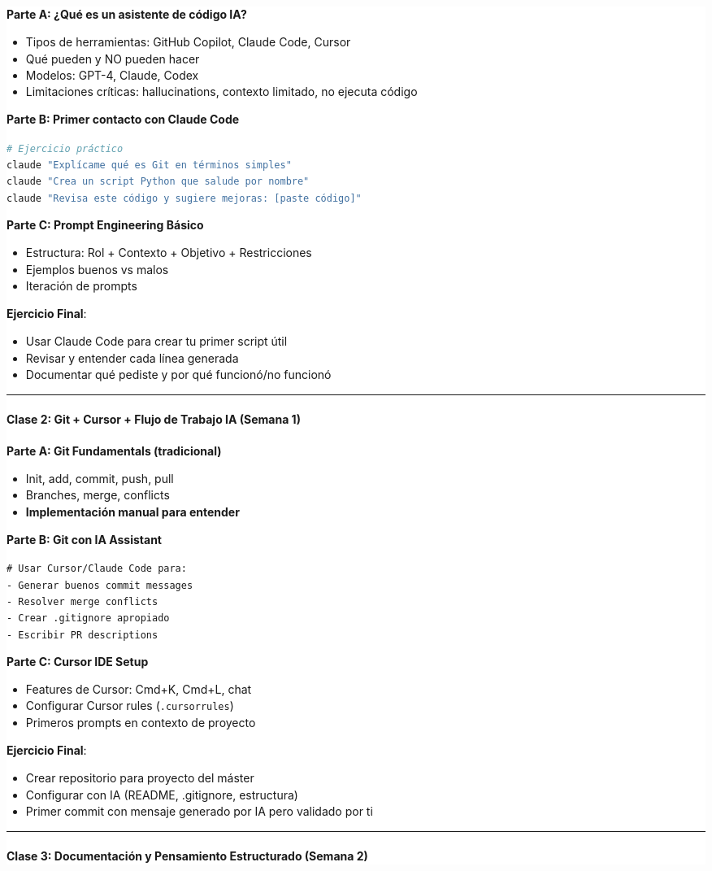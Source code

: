 **Parte A: ¿Qué es un asistente de código IA?**
- Tipos de herramientas: GitHub Copilot, Claude Code, Cursor
- Qué pueden y NO pueden hacer
- Modelos: GPT-4, Claude, Codex
- Limitaciones críticas: hallucinations, contexto limitado, no ejecuta código

**Parte B: Primer contacto con Claude Code**
```bash
# Ejercicio práctico
claude "Explícame qué es Git en términos simples"
claude "Crea un script Python que salude por nombre"
claude "Revisa este código y sugiere mejoras: [paste código]"
```

**Parte C: Prompt Engineering Básico**
- Estructura: Rol + Contexto + Objetivo + Restricciones
- Ejemplos buenos vs malos
- Iteración de prompts

**Ejercicio Final**:
- Usar Claude Code para crear tu primer script útil
- Revisar y entender cada línea generada
- Documentar qué pediste y por qué funcionó/no funcionó

---

#### **Clase 2: Git + Cursor + Flujo de Trabajo IA (Semana 1)**

**Parte A: Git Fundamentals (tradicional)**
- Init, add, commit, push, pull
- Branches, merge, conflicts
- **Implementación manual para entender**

**Parte B: Git con IA Assistant**
```
# Usar Cursor/Claude Code para:
- Generar buenos commit messages
- Resolver merge conflicts
- Crear .gitignore apropiado
- Escribir PR descriptions
```

**Parte C: Cursor IDE Setup**
- Features de Cursor: Cmd+K, Cmd+L, chat
- Configurar Cursor rules (`.cursorrules`)
- Primeros prompts en contexto de proyecto

**Ejercicio Final**:
- Crear repositorio para proyecto del máster
- Configurar con IA (README, .gitignore, estructura)
- Primer commit con mensaje generado por IA pero validado por ti

---

#### **Clase 3: Documentación y Pensamiento Estructurado (Semana 2)**

